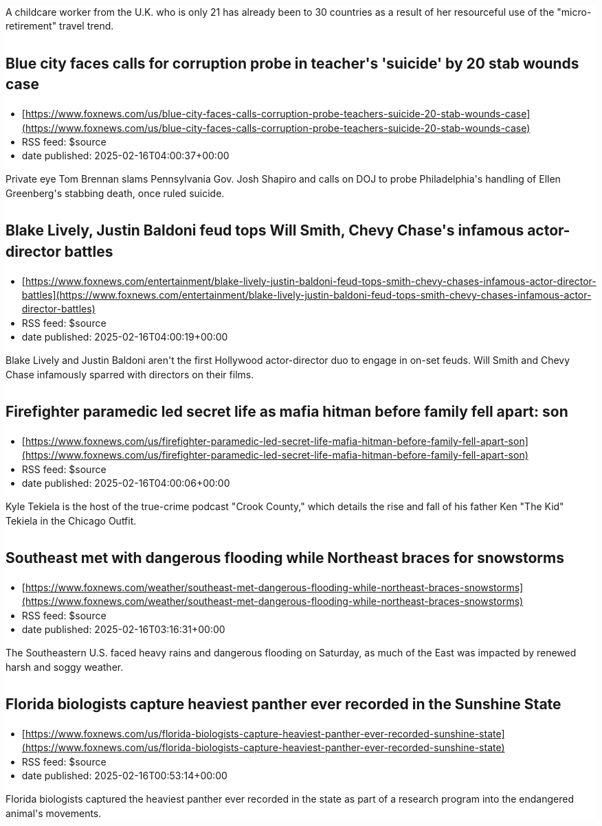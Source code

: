 A childcare worker from the U.K. who is only 21 has already been to 30 countries as a result of her resourceful use of the &quot;micro-retirement&quot; travel trend.

## Blue city faces calls for corruption probe in teacher's 'suicide' by 20 stab wounds case
 - [https://www.foxnews.com/us/blue-city-faces-calls-corruption-probe-teachers-suicide-20-stab-wounds-case](https://www.foxnews.com/us/blue-city-faces-calls-corruption-probe-teachers-suicide-20-stab-wounds-case)
 - RSS feed: $source
 - date published: 2025-02-16T04:00:37+00:00

Private eye Tom Brennan slams Pennsylvania Gov. Josh Shapiro and calls on DOJ to probe Philadelphia&apos;s handling of Ellen Greenberg&apos;s stabbing death, once ruled suicide.

## Blake Lively, Justin Baldoni feud tops Will Smith, Chevy Chase's infamous actor-director battles
 - [https://www.foxnews.com/entertainment/blake-lively-justin-baldoni-feud-tops-smith-chevy-chases-infamous-actor-director-battles](https://www.foxnews.com/entertainment/blake-lively-justin-baldoni-feud-tops-smith-chevy-chases-infamous-actor-director-battles)
 - RSS feed: $source
 - date published: 2025-02-16T04:00:19+00:00

Blake Lively and Justin Baldoni aren&apos;t the first Hollywood actor-director duo to engage in on-set feuds. Will Smith and Chevy Chase infamously sparred with directors on their films.

## Firefighter paramedic led secret life as mafia hitman before family fell apart: son
 - [https://www.foxnews.com/us/firefighter-paramedic-led-secret-life-mafia-hitman-before-family-fell-apart-son](https://www.foxnews.com/us/firefighter-paramedic-led-secret-life-mafia-hitman-before-family-fell-apart-son)
 - RSS feed: $source
 - date published: 2025-02-16T04:00:06+00:00

Kyle Tekiela is the host of the true-crime podcast &quot;Crook County,&quot; which details the rise and fall of his father Ken &quot;The Kid&quot; Tekiela in the Chicago Outfit.

## Southeast met with dangerous flooding while Northeast braces for snowstorms
 - [https://www.foxnews.com/weather/southeast-met-dangerous-flooding-while-northeast-braces-snowstorms](https://www.foxnews.com/weather/southeast-met-dangerous-flooding-while-northeast-braces-snowstorms)
 - RSS feed: $source
 - date published: 2025-02-16T03:16:31+00:00

The Southeastern U.S. faced heavy rains and dangerous flooding on Saturday, as much of the East was impacted by renewed harsh and soggy weather.

## Florida biologists capture heaviest panther ever recorded in the Sunshine State
 - [https://www.foxnews.com/us/florida-biologists-capture-heaviest-panther-ever-recorded-sunshine-state](https://www.foxnews.com/us/florida-biologists-capture-heaviest-panther-ever-recorded-sunshine-state)
 - RSS feed: $source
 - date published: 2025-02-16T00:53:14+00:00

Florida biologists captured the heaviest panther ever recorded in the state as part of a research program into the endangered animal&apos;s movements.

